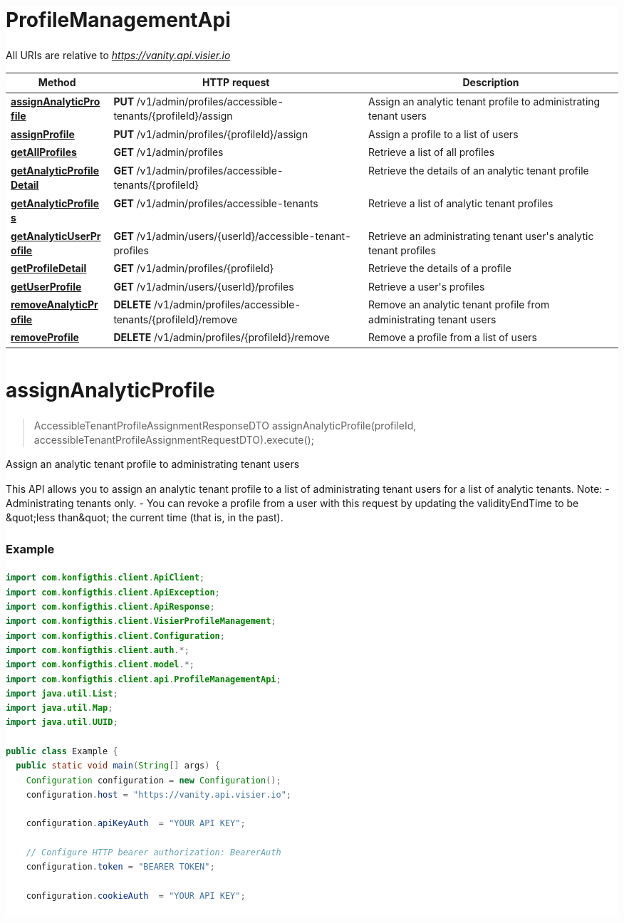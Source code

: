 # ProfileManagementApi

All URIs are relative to *https://vanity.api.visier.io*

| Method | HTTP request | Description |
|------------- | ------------- | -------------|
| [**assignAnalyticProfile**](ProfileManagementApi.md#assignAnalyticProfile) | **PUT** /v1/admin/profiles/accessible-tenants/{profileId}/assign | Assign an analytic tenant profile to administrating tenant users |
| [**assignProfile**](ProfileManagementApi.md#assignProfile) | **PUT** /v1/admin/profiles/{profileId}/assign | Assign a profile to a list of users |
| [**getAllProfiles**](ProfileManagementApi.md#getAllProfiles) | **GET** /v1/admin/profiles | Retrieve a list of all profiles |
| [**getAnalyticProfileDetail**](ProfileManagementApi.md#getAnalyticProfileDetail) | **GET** /v1/admin/profiles/accessible-tenants/{profileId} | Retrieve the details of an analytic tenant profile |
| [**getAnalyticProfiles**](ProfileManagementApi.md#getAnalyticProfiles) | **GET** /v1/admin/profiles/accessible-tenants | Retrieve a list of analytic tenant profiles |
| [**getAnalyticUserProfile**](ProfileManagementApi.md#getAnalyticUserProfile) | **GET** /v1/admin/users/{userId}/accessible-tenant-profiles | Retrieve an administrating tenant user&#39;s analytic tenant profiles |
| [**getProfileDetail**](ProfileManagementApi.md#getProfileDetail) | **GET** /v1/admin/profiles/{profileId} | Retrieve the details of a profile |
| [**getUserProfile**](ProfileManagementApi.md#getUserProfile) | **GET** /v1/admin/users/{userId}/profiles | Retrieve a user&#39;s profiles |
| [**removeAnalyticProfile**](ProfileManagementApi.md#removeAnalyticProfile) | **DELETE** /v1/admin/profiles/accessible-tenants/{profileId}/remove | Remove an analytic tenant profile from administrating tenant users |
| [**removeProfile**](ProfileManagementApi.md#removeProfile) | **DELETE** /v1/admin/profiles/{profileId}/remove | Remove a profile from a list of users |


<a name="assignAnalyticProfile"></a>
# **assignAnalyticProfile**
> AccessibleTenantProfileAssignmentResponseDTO assignAnalyticProfile(profileId, accessibleTenantProfileAssignmentRequestDTO).execute();

Assign an analytic tenant profile to administrating tenant users

This API allows you to assign an analytic tenant profile to a list of administrating tenant users  for a list of analytic tenants.   Note:   - Administrating tenants only.   - You can revoke a profile from a user with this request by updating the validityEndTime to be     \&quot;less than\&quot; the current time (that is, in the past).

### Example
```java
import com.konfigthis.client.ApiClient;
import com.konfigthis.client.ApiException;
import com.konfigthis.client.ApiResponse;
import com.konfigthis.client.VisierProfileManagement;
import com.konfigthis.client.Configuration;
import com.konfigthis.client.auth.*;
import com.konfigthis.client.model.*;
import com.konfigthis.client.api.ProfileManagementApi;
import java.util.List;
import java.util.Map;
import java.util.UUID;

public class Example {
  public static void main(String[] args) {
    Configuration configuration = new Configuration();
    configuration.host = "https://vanity.api.visier.io";
    
    configuration.apiKeyAuth  = "YOUR API KEY";
    
    // Configure HTTP bearer authorization: BearerAuth
    configuration.token = "BEARER TOKEN";
    
    configuration.cookieAuth  = "YOUR API KEY";
    
```